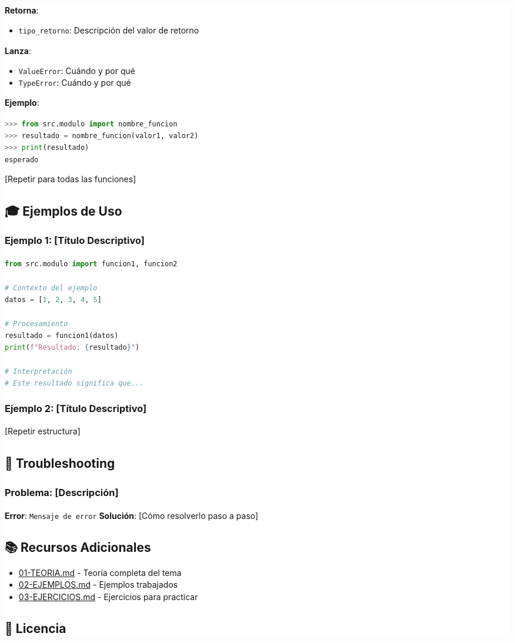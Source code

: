 **Retorna**:
- `tipo_retorno`: Descripción del valor de retorno

**Lanza**:
- `ValueError`: Cuándo y por qué
- `TypeError`: Cuándo y por qué

**Ejemplo**:
```python
>>> from src.modulo import nombre_funcion
>>> resultado = nombre_funcion(valor1, valor2)
>>> print(resultado)
esperado
```

[Repetir para todas las funciones]

## 🎓 Ejemplos de Uso

### Ejemplo 1: [Título Descriptivo]

```python
from src.modulo import funcion1, funcion2

# Contexto del ejemplo
datos = [1, 2, 3, 4, 5]

# Procesamiento
resultado = funcion1(datos)
print(f"Resultado: {resultado}")

# Interpretación
# Este resultado significa que...
```

### Ejemplo 2: [Título Descriptivo]
[Repetir estructura]

## 🐛 Troubleshooting

### Problema: [Descripción]
**Error**: `Mensaje de error`
**Solución**: [Cómo resolverlo paso a paso]

## 📚 Recursos Adicionales

- [01-TEORIA.md](../01-TEORIA.md) - Teoría completa del tema
- [02-EJEMPLOS.md](../02-EJEMPLOS.md) - Ejemplos trabajados
- [03-EJERCICIOS.md](../03-EJERCICIOS.md) - Ejercicios para practicar

## 📄 Licencia
